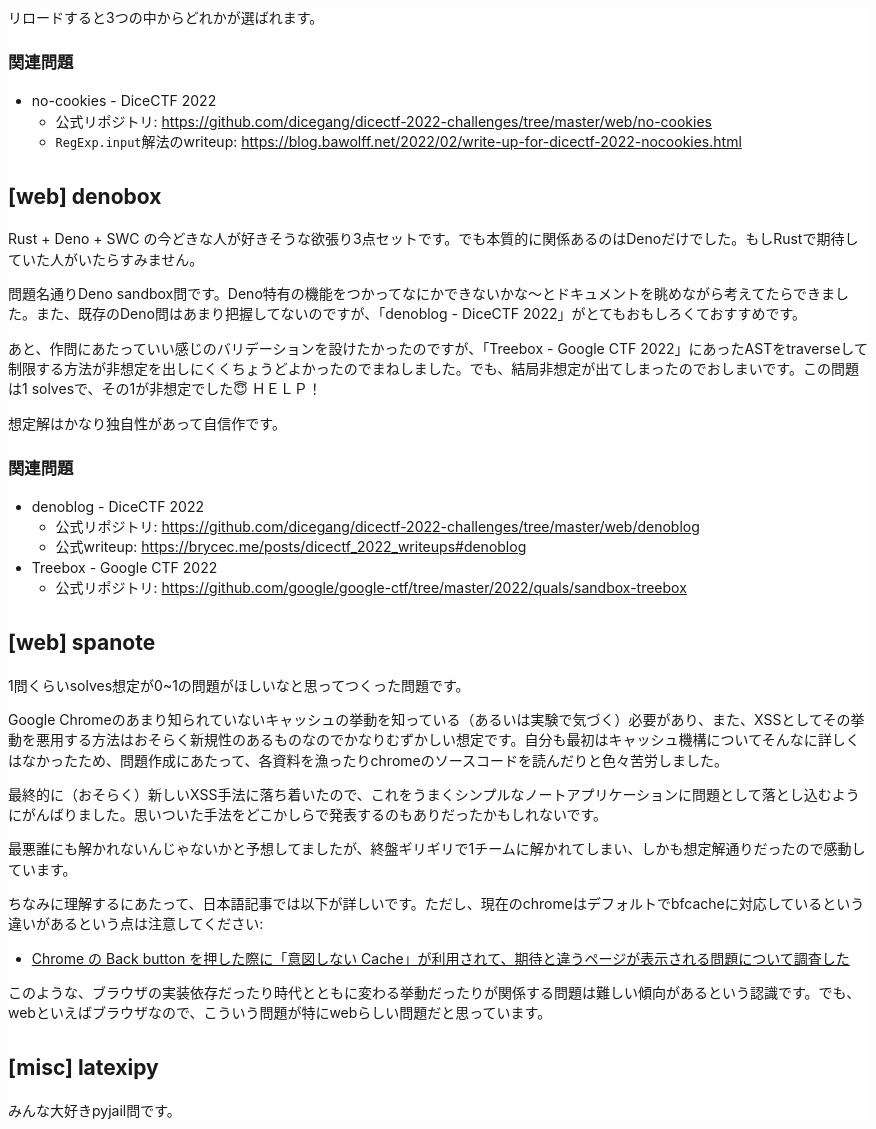 リロードすると3つの中からどれかが選ばれます。

### 関連問題

- no-cookies - DiceCTF 2022
    - 公式リポジトリ: https://github.com/dicegang/dicectf-2022-challenges/tree/master/web/no-cookies
    - `RegExp.input`解法のwriteup: https://blog.bawolff.net/2022/02/write-up-for-dicectf-2022-nocookies.html

## [web] denobox

Rust + Deno + SWC の今どきな人が好きそうな欲張り3点セットです。でも本質的に関係あるのはDenoだけでした。もしRustで期待していた人がいたらすみません。

問題名通りDeno sandbox問です。Deno特有の機能をつかってなにかできないかな〜とドキュメントを眺めながら考えてたらできました。また、既存のDeno問はあまり把握してないのですが、「denoblog - DiceCTF 2022」がとてもおもしろくておすすめです。

あと、作問にあたっていい感じのバリデーションを設けたかったのですが、「Treebox - Google CTF 2022」にあったASTをtraverseして制限する方法が非想定を出しにくくちょうどよかったのでまねしました。でも、結局非想定が出てしまったのでおしまいです。この問題は1 solvesで、その1が非想定でした:innocent: ＨＥＬＰ！

想定解はかなり独自性があって自信作です。

### 関連問題

- denoblog - DiceCTF 2022
    - 公式リポジトリ: https://github.com/dicegang/dicectf-2022-challenges/tree/master/web/denoblog
    - 公式writeup: https://brycec.me/posts/dicectf_2022_writeups#denoblog
- Treebox - Google CTF 2022
    - 公式リポジトリ: https://github.com/google/google-ctf/tree/master/2022/quals/sandbox-treebox

## [web] spanote

1問くらいsolves想定が0~1の問題がほしいなと思ってつくった問題です。

Google Chromeのあまり知られていないキャッシュの挙動を知っている（あるいは実験で気づく）必要があり、また、XSSとしてその挙動を悪用する方法はおそらく新規性のあるものなのでかなりむずかしい想定です。自分も最初はキャッシュ機構についてそんなに詳しくはなかったため、問題作成にあたって、各資料を漁ったりchromeのソースコードを読んだりと色々苦労しました。

最終的に（おそらく）新しいXSS手法に落ち着いたので、これをうまくシンプルなノートアプリケーションに問題として落とし込むようにがんばりました。思いついた手法をどこかしらで発表するのもありだったかもしれないです。

最悪誰にも解かれないんじゃないかと予想してましたが、終盤ギリギリで1チームに解かれてしまい、しかも想定解通りだったので感動しています。

ちなみに理解するにあたって、日本語記事では以下が詳しいです。ただし、現在のchromeはデフォルトでbfcacheに対応しているという違いがあるという点は注意してください:

- [Chrome の Back button を押した際に「意図しない Cache」が利用されて、期待と違うページが表示される問題について調査した](https://south37.hatenablog.com/entry/2021/01/11/Chrome_%E3%81%AE_Back_button_%E3%82%92%E6%8A%BC%E3%81%97%E3%81%9F%E9%9A%9B%E3%81%AB%E3%80%8C%E6%84%8F%E5%9B%B3%E3%81%97%E3%81%AA%E3%81%84_Cache%E3%80%8D%E3%81%8C%E5%88%A9%E7%94%A8%E3%81%95%E3%82%8C)

このような、ブラウザの実装依存だったり時代とともに変わる挙動だったりが関係する問題は難しい傾向があるという認識です。でも、webといえばブラウザなので、こういう問題が特にwebらしい問題だと思っています。

## [misc] latexipy

みんな大好きpyjail問です。


[^top-1]: 自分が出題されて楽しいと思える問題を提供したい気持ちがあるので、基本的にはどの問題にも愛着があり話したい裏話もあります。が、writeupに載せても興味ない人にとっては雑音でしかなく、また、自己満足な側面も大きいので別記事としてここにまとめようというスタンスです。
[^top-2]: SECCON CTFしかなくてちょっとさみしい。意外と自分は問題をつくるのがすきなことに気づいたので最近は作問意欲が結構あります。web問で良ければぜひCTF運営に誘ってください。作問ストックが毎回空になってるのでつくれる保証はないですが...。
[^skipinx-1]: これはTSG CTFにおけるbeginner問の考えに感化されている部分が大きいです（[参考](https://hakatashi.hatenadiary.com/entry/2020/12/01/000825) >「Beginner問題の整備」）。ところでTSG CTFというCTFが大好きで開催を待ち望んでいます:pray:
[^bffcalc-1]: 逆に対策されてなかったらそれは0 dayなので報告するべきで、結局出題はできないです[^bffcalc-2]。
[^bffcalc-2]: CTFで0 day出すのは本当にやめてほしいです。
[^bffcalc-3]: CTF開催後に公式リポジトリが公開されていたのですが、あるときに消されてアクセスできなくなっていました。大人の事情があったのかもしれないけど非常に残念:sob:
[^babybox-1]: ライブラリやフレームワークの脆弱性をissueやPR等で探して、そこを取っ掛かりにして解く問題は世の中にたくさんありますが、自分はその手の問題があまり好きではないです。個人的には、CTFの問題では既知脆弱性探しはさせずに、自力で脆弱性を見つけてゴール（フラグ）までの道筋を見つけて攻撃する、その過程の楽しさに主眼を置きたい気持ちがあります。
[^light-note-1]: 作問者とは違い、解く人はこれが想定解という確信がないので余計にむずかしいという要因があります。
[^light-note-2]: これは機能の存在理由や責任の所在等に依るものなので、Sanitizer APIが悪いということを意味しません。
